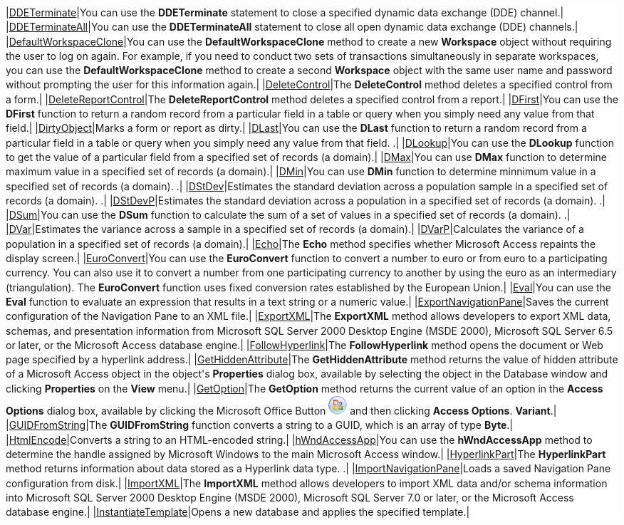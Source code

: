 |[DDETerminate](97684f64-dd80-03b6-965d-42e9d0e6f264.md)|You can use the  **DDETerminate** statement to close a specified dynamic data exchange (DDE) channel.|
|[DDETerminateAll](0d2a5e65-c10a-1e78-a0a3-573b9ed804d4.md)|You can use the  **DDETerminateAll** statement to close all open dynamic data exchange (DDE) channels.|
|[DefaultWorkspaceClone](f72522e5-dd8d-2cd1-df40-4457ef7f94a6.md)|You can use the  **DefaultWorkspaceClone** method to create a new **Workspace** object without requiring the user to log on again. For example, if you need to conduct two sets of transactions simultaneously in separate workspaces, you can use the **DefaultWorkspaceClone** method to create a second **Workspace** object with the same user name and password without prompting the user for this information again.|
|[DeleteControl](f59f9368-0d7a-8e5f-5140-86e2d2c18c22.md)|The  **DeleteControl** method deletes a specified control from a form.|
|[DeleteReportControl](26e30033-ab56-9cfa-3c35-f6d47caf8bd7.md)|The  **DeleteReportControl** method deletes a specified control from a report.|
|[DFirst](670e54ac-a18f-e381-2ca7-257411f92865.md)|You can use the  **DFirst** function to return a random record from a particular field in a table or query when you simply need any value from that field.|
|[DirtyObject](caf82388-d822-967f-c5f9-0042955ea8d8.md)|Marks a form or report as dirty.|
|[DLast](0a04cbcc-0dbc-4cfc-e5a3-deb9b0f343be.md)|You can use the  **DLast** function to return a random record from a particular field in a table or query when you simply need any value from that field. .|
|[DLookup](cbe1fc56-e4d7-cb74-02df-48fc379cf432.md)|You can use the  **DLookup** function to get the value of a particular field from a specified set of records (a domain).|
|[DMax](d6d978f2-edad-f478-8c15-bc7aa5b575e0.md)|You can use  **DMax** function to determine maximum value in a specified set of records (a domain).|
|[DMin](d41b1852-7d97-ddfe-d071-8a1a7b42359b.md)|You can use  **DMin** function to determine minnimum value in a specified set of records (a domain). .|
|[DStDev](401b4e16-dfd4-7256-b03d-f3915c5f9ca5.md)|Estimates the standard deviation across a population sample in a specified set of records (a domain). .|
|[DStDevP](ca5fb7ad-d91e-1222-e99a-8c55f34482f3.md)|Estimates the standard deviation across a population in a specified set of records (a domain). .|
|[DSum](53a3cfd4-a5e3-d0c5-1727-070c99d2b984.md)|You can use the  **DSum** function to calculate the sum of a set of values in a specified set of records (a domain). .|
|[DVar](e1566391-4aac-548f-6475-6a8ee63a2bb7.md)|Estimates the variance across a sample in a specified set of records (a domain).|
|[DVarP](99a2d948-0f38-85fa-6f68-5568262595ae.md)|Calculates the variance of a population in a specified set of records (a domain).|
|[Echo](ce94d774-ef06-7cf4-0e91-b5affa41a437.md)|The  **Echo** method specifies whether Microsoft Access repaints the display screen.|
|[EuroConvert](35893059-c6cd-d359-f618-94701a50a049.md)|You can use the  **EuroConvert** function to convert a number to euro or from euro to a participating currency. You can also use it to convert a number from one participating currency to another by using the euro as an intermediary (triangulation). The **EuroConvert** function uses fixed conversion rates established by the European Union.|
|[Eval](d02d5278-1ff3-c405-d579-7a58f2e1ea68.md)|You can use the  **Eval** function to evaluate an expression that results in a text string or a numeric value.|
|[ExportNavigationPane](49bd679b-d763-ee3e-0cb4-165f1c45f60d.md)|Saves the current configuration of the Navigation Pane to an XML file.|
|[ExportXML](47627677-d311-c2e1-7532-e8a8a9beef29.md)|The  **ExportXML** method allows developers to export XML data, schemas, and presentation information from Microsoft SQL Server 2000 Desktop Engine (MSDE 2000), Microsoft SQL Server 6.5 or later, or the Microsoft Access database engine.|
|[FollowHyperlink](b5142ca6-8d67-c42b-81a4-5417265a50b0.md)|The  **FollowHyperlink** method opens the document or Web page specified by a hyperlink address.|
|[GetHiddenAttribute](aee0e022-08d5-10f8-bfd0-588b5310fb43.md)|The  **GetHiddenAttribute** method returns the value of hidden attribute of a Microsoft Access object in the object's **Properties** dialog box, available by selecting the object in the Database window and clicking **Properties** on the **View** menu.|
|[GetOption](32736ddf-3551-07f5-1559-d0e139c1697d.md)|The  **GetOption** method returns the current value of an option in the **Access Options** dialog box, available by clicking the Microsoft Office Button
![](images/O12FileMenuButton_ZA10077102.gif) and then clicking **Access Options**.  **Variant**.|
|[GUIDFromString](943da2f6-a578-f05d-5778-990b6892fc64.md)|The  **GUIDFromString** function converts a string to a GUID, which is an array of type **Byte**.|
|[HtmlEncode](294a99f1-9b26-c9ee-0560-8bd54287ebb7.md)|Converts a string to an HTML-encoded string.|
|[hWndAccessApp](7a4f162a-e2de-728b-09e0-f9272ad52053.md)|You can use the  **hWndAccessApp** method to determine the handle assigned by Microsoft Windows to the main Microsoft Access window.|
|[HyperlinkPart](011665ea-c650-fab3-a736-f26a3de1b65e.md)|The  **HyperlinkPart** method returns information about data stored as a Hyperlink data type. .|
|[ImportNavigationPane](5365ece3-e2da-031c-4e28-89115d48acf8.md)|Loads a saved Navigation Pane configuration from disk.|
|[ImportXML](c7baa4be-4ef6-c886-3cd6-06576563b77d.md)|The  **ImportXML** method allows developers to import XML data and/or schema information into Microsoft SQL Server 2000 Desktop Engine (MSDE 2000), Microsoft SQL Server 7.0 or later, or the Microsoft Access database engine.|
|[InstantiateTemplate](de91646c-1681-37e5-30c4-97b42617497b.md)|Opens a new database and applies the specified template.|